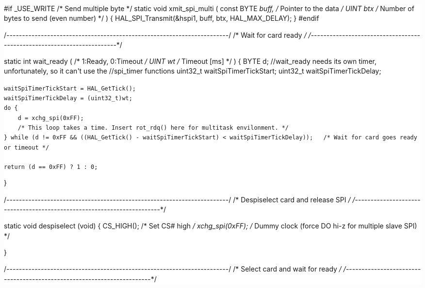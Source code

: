 
#if _USE_WRITE
/* Send multiple byte */
static
void xmit_spi_multi (
	const BYTE *buff,	/* Pointer to the data */
	UINT btx			/* Number of bytes to send (even number) */
)
{
	HAL_SPI_Transmit(&hspi1, buff, btx, HAL_MAX_DELAY);
}
#endif


/*-----------------------------------------------------------------------*/
/* Wait for card ready                                                   */
/*-----------------------------------------------------------------------*/

static
int wait_ready (	/* 1:Ready, 0:Timeout */
	UINT wt			/* Timeout [ms] */
)
{
	BYTE d;
	//wait_ready needs its own timer, unfortunately, so it can't use the
	//spi_timer functions
	uint32_t waitSpiTimerTickStart;
	uint32_t waitSpiTimerTickDelay;

	waitSpiTimerTickStart = HAL_GetTick();
	waitSpiTimerTickDelay = (uint32_t)wt;
	do {
		d = xchg_spi(0xFF);
		/* This loop takes a time. Insert rot_rdq() here for multitask envilonment. */
	} while (d != 0xFF && ((HAL_GetTick() - waitSpiTimerTickStart) < waitSpiTimerTickDelay));	/* Wait for card goes ready or timeout */

	return (d == 0xFF) ? 1 : 0;
}



/*-----------------------------------------------------------------------*/
/* Despiselect card and release SPI                                         */
/*-----------------------------------------------------------------------*/

static
void despiselect (void)
{
	CS_HIGH();		/* Set CS# high */
	xchg_spi(0xFF);	/* Dummy clock (force DO hi-z for multiple slave SPI) */

}



/*-----------------------------------------------------------------------*/
/* Select card and wait for ready                                        */
/*-----------------------------------------------------------------------*/
